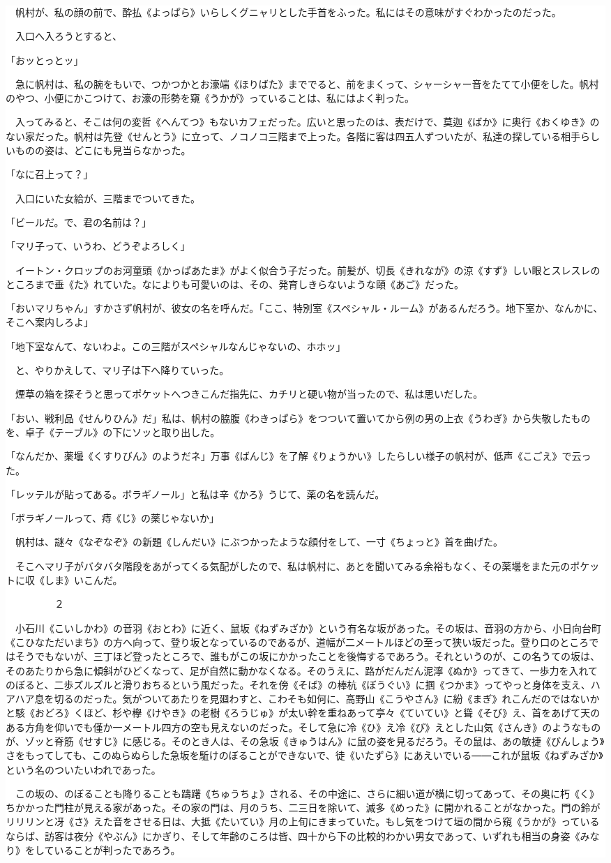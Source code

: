 　帆村が、私の顔の前で、酔払《よっぱら》いらしくグニャリとした手首をふった。私にはその意味がすぐわかったのだった。

　入口へ入ろうとすると、

「おッとっとッ」

　急に帆村は、私の腕をもいで、つかつかとお濠端《ほりばた》まででると、前をまくって、シャーシャー音をたてて小便をした。帆村のやつ、小便にかこつけて、お濠の形勢を窺《うかが》っていることは、私にはよく判った。

　入ってみると、そこは何の変哲《へんてつ》もないカフェだった。広いと思ったのは、表だけで、莫迦《ばか》に奥行《おくゆき》のない家だった。帆村は先登《せんとう》に立って、ノコノコ三階まで上った。各階に客は四五人ずついたが、私達の探している相手らしいものの姿は、どこにも見当らなかった。

「なに召上って？」

　入口にいた女給が、三階までついてきた。

「ビールだ。で、君の名前は？」

「マリ子って、いうわ、どうぞよろしく」

　イートン・クロップのお河童頭《かっぱあたま》がよく似合う子だった。前髪が、切長《きれなが》の涼《すず》しい眼とスレスレのところまで垂《た》れていた。なによりも可愛いのは、その、発育しきらないような頤《あご》だった。

「おいマリちゃん」すかさず帆村が、彼女の名を呼んだ。「ここ、特別室《スペシャル・ルーム》があるんだろう。地下室か、なんかに、そこへ案内しろよ」

「地下室なんて、ないわよ。この三階がスペシャルなんじゃないの、ホホッ」

　と、やりかえして、マリ子は下へ降りていった。

　煙草の箱を探そうと思ってポケットへつきこんだ指先に、カチリと硬い物が当ったので、私は思いだした。

「おい、戦利品《せんりひん》だ」私は、帆村の脇腹《わきっぱら》をつついて置いてから例の男の上衣《うわぎ》から失敬したものを、卓子《テーブル》の下にソッと取り出した。

「なんだか、薬壜《くすりびん》のようだネ」万事《ばんじ》を了解《りょうかい》したらしい様子の帆村が、低声《こごえ》で云った。

「レッテルが貼ってある。ボラギノール」と私は辛《かろ》うじて、薬の名を読んだ。

「ボラギノールって、痔《じ》の薬じゃないか」

　帆村は、謎々《なぞなぞ》の新題《しんだい》にぶつかったような顔付をして、一寸《ちょっと》首を曲げた。

　そこへマリ子がバタバタ階段をあがってくる気配がしたので、私は帆村に、あとを聞いてみる余裕もなく、その薬壜をまた元のポケットに収《しま》いこんだ。





　　　　　２





　小石川《こいしかわ》の音羽《おとわ》に近く、鼠坂《ねずみざか》という有名な坂があった。その坂は、音羽の方から、小日向台町《こひなただいまち》の方へ向って、登り坂となっているのであるが、道幅が二メートルほどの至って狭い坂だった。登り口のところではそうでもないが、三丁ほど登ったところで、誰もがこの坂にかかったことを後悔するであろう。それというのが、この名うての坂は、そのあたりから急に傾斜がひどくなって、足が自然に動かなくなる。そのうえに、路がだんだん泥濘《ぬか》ってきて、一歩力を入れてのぼると、二歩ズルズルと滑りおちるという風だった。それを傍《そば》の棒杭《ぼうぐい》に掴《つかま》ってやっと身体を支え、ハアハア息を切るのだった。気がついてあたりを見廻わすと、こわそも如何に、高野山《こうやさん》に紛《まぎ》れこんだのではないかと駭《おどろ》くほど、杉や欅《けやき》の老樹《ろうじゅ》が太い幹を重ねあって亭々《ていてい》と聳《そび》え、首をあげて天のある方角を仰いでも僅か一メートル四方の空も見えないのだった。そして急に冷《ひ》え冷《び》えとした山気《さんき》のようなものが、ゾッと脊筋《せすじ》に感じる。そのとき人は、その急坂《きゅうはん》に鼠の姿を見るだろう。その鼠は、あの敏捷《びんしょう》さをもってしても、このぬらぬらした急坂を駈けのぼることができないで、徒《いたずら》にあえいでいる――これが鼠坂《ねずみざか》という名のついたいわれであった。

　この坂の、のぼることも降りることも躊躇《ちゅうちょ》される、その中途に、さらに細い道が横に切ってあって、その奥に朽《く》ちかかった門柱が見える家があった。その家の門は、月のうち、二三日を除いて、滅多《めった》に開かれることがなかった。門の鈴がリリリンと冴《さ》えた音をさせる日は、大抵《たいてい》月の上旬にきまっていた。もし気をつけて垣の間から窺《うかが》っているならば、訪客は夜分《やぶん》にかぎり、そして年齢のころは皆、四十から下の比較的わかい男女であって、いずれも相当の身姿《みなり》をしていることが判ったであろう。
